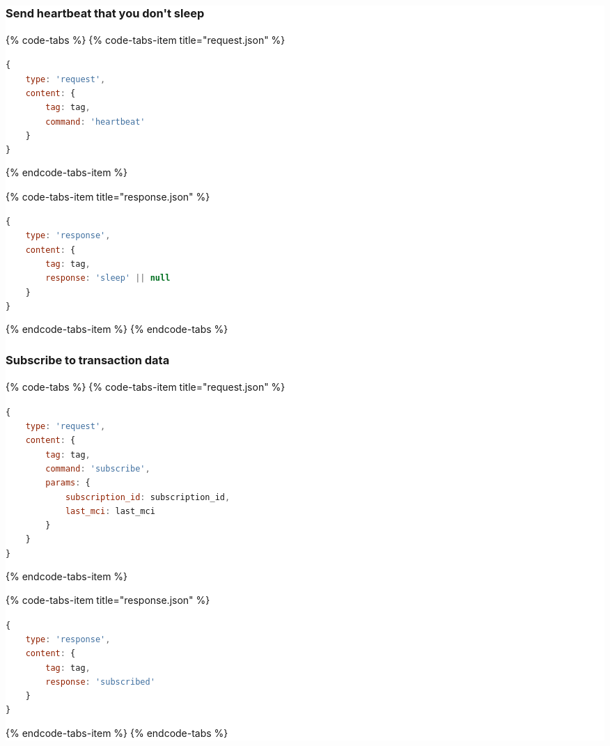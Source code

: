 ### **Send heartbeat that you don't sleep**

{% code-tabs %}
{% code-tabs-item title="request.json" %}
```javascript
{
    type: 'request',
    content: {
        tag: tag,
        command: 'heartbeat'
    }
}
```
{% endcode-tabs-item %}

{% code-tabs-item title="response.json" %}
```javascript
{
    type: 'response',
    content: {
        tag: tag,
        response: 'sleep' || null
    }
}
```
{% endcode-tabs-item %}
{% endcode-tabs %}

### **Subscribe to transaction data**

{% code-tabs %}
{% code-tabs-item title="request.json" %}
```javascript
{
    type: 'request',
    content: {
        tag: tag,
        command: 'subscribe',
        params: {
            subscription_id: subscription_id,
            last_mci: last_mci
        }
    }
}
```
{% endcode-tabs-item %}

{% code-tabs-item title="response.json" %}
```javascript
{
    type: 'response',
    content: {
        tag: tag,
        response: 'subscribed'
    }
}
```
{% endcode-tabs-item %}
{% endcode-tabs %}
